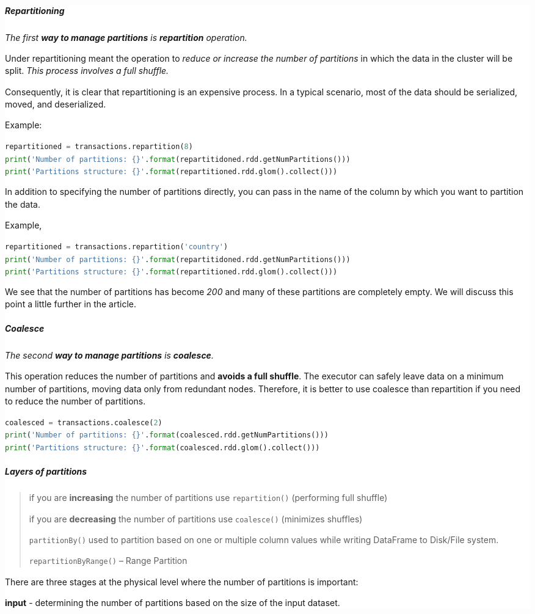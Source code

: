 ##### Repartitioning

*The first **way to manage partitions** is **repartition** operation.*

Under repartitioning meant the operation to *reduce or increase the number of partitions* in which the data in the cluster will be split. *This process involves a full shuffle.*

Consequently, it is clear that repartitioning is an expensive process. In a typical scenario, most of the data should be serialized, moved, and deserialized.

Example:
```python
repartitioned = transactions.repartition(8)
print('Number of partitions: {}'.format(repartitidoned.rdd.getNumPartitions()))
print('Partitions structure: {}'.format(repartitioned.rdd.glom().collect()))
```
In addition to specifying the number of partitions directly, you can pass in the name of the column by which you want to partition the data.

Example,
```python
repartitioned = transactions.repartition('country')
print('Number of partitions: {}'.format(repartitidoned.rdd.getNumPartitions()))
print('Partitions structure: {}'.format(repartitioned.rdd.glom().collect()))
```
We see that the number of partitions has become *200* and many of these partitions are completely empty. We will discuss this point a little further in the article.


##### Coalesce

*The second **way to manage partitions** is **coalesce**.*

This operation reduces the number of partitions and **avoids a full shuffle**. The executor can safely leave data on a minimum number of partitions, moving data only from redundant nodes. Therefore, it is better to use coalesce than repartition if you need to reduce the number of partitions.

```python
coalesced = transactions.coalesce(2)
print('Number of partitions: {}'.format(coalesced.rdd.getNumPartitions()))
print('Partitions structure: {}'.format(coalesced.rdd.glom().collect()))
```

##### Layers of partitions

>
> if you are **increasing** the number of partitions use `repartition()` (performing full shuffle)
>
> if you are **decreasing** the number of partitions use `coalesce()` (minimizes shuffles)
>
> `partitionBy()` used to partition based on one or multiple column values while writing DataFrame to Disk/File system.
>
> `repartitionByRange()` – Range Partition

There are three stages at the physical level where the number of partitions is important:

**input** - determining the number of partitions based on the size of the input dataset.
